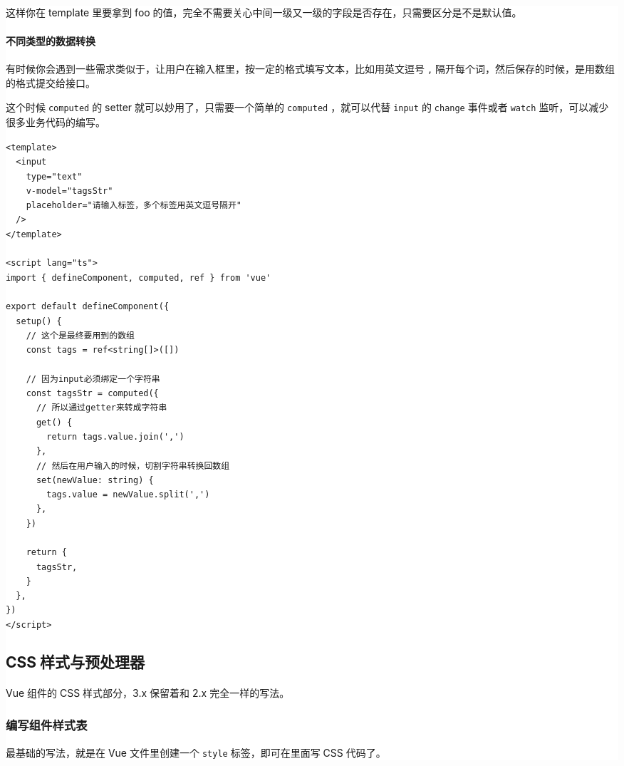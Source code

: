 这样你在 template 里要拿到 foo 的值，完全不需要关心中间一级又一级的字段是否存在，只需要区分是不是默认值。

#### 不同类型的数据转换

有时候你会遇到一些需求类似于，让用户在输入框里，按一定的格式填写文本，比如用英文逗号 `,` 隔开每个词，然后保存的时候，是用数组的格式提交给接口。

这个时候 `computed` 的 setter 就可以妙用了，只需要一个简单的 `computed` ，就可以代替 `input` 的 `change` 事件或者 `watch` 监听，可以减少很多业务代码的编写。

```vue
<template>
  <input
    type="text"
    v-model="tagsStr"
    placeholder="请输入标签，多个标签用英文逗号隔开"
  />
</template>

<script lang="ts">
import { defineComponent, computed, ref } from 'vue'

export default defineComponent({
  setup() {
    // 这个是最终要用到的数组
    const tags = ref<string[]>([])

    // 因为input必须绑定一个字符串
    const tagsStr = computed({
      // 所以通过getter来转成字符串
      get() {
        return tags.value.join(',')
      },
      // 然后在用户输入的时候，切割字符串转换回数组
      set(newValue: string) {
        tags.value = newValue.split(',')
      },
    })

    return {
      tagsStr,
    }
  },
})
</script>
```

## CSS 样式与预处理器

Vue 组件的 CSS 样式部分，3.x 保留着和 2.x 完全一样的写法。 

### 编写组件样式表

最基础的写法，就是在 Vue 文件里创建一个 `style` 标签，即可在里面写 CSS 代码了。
